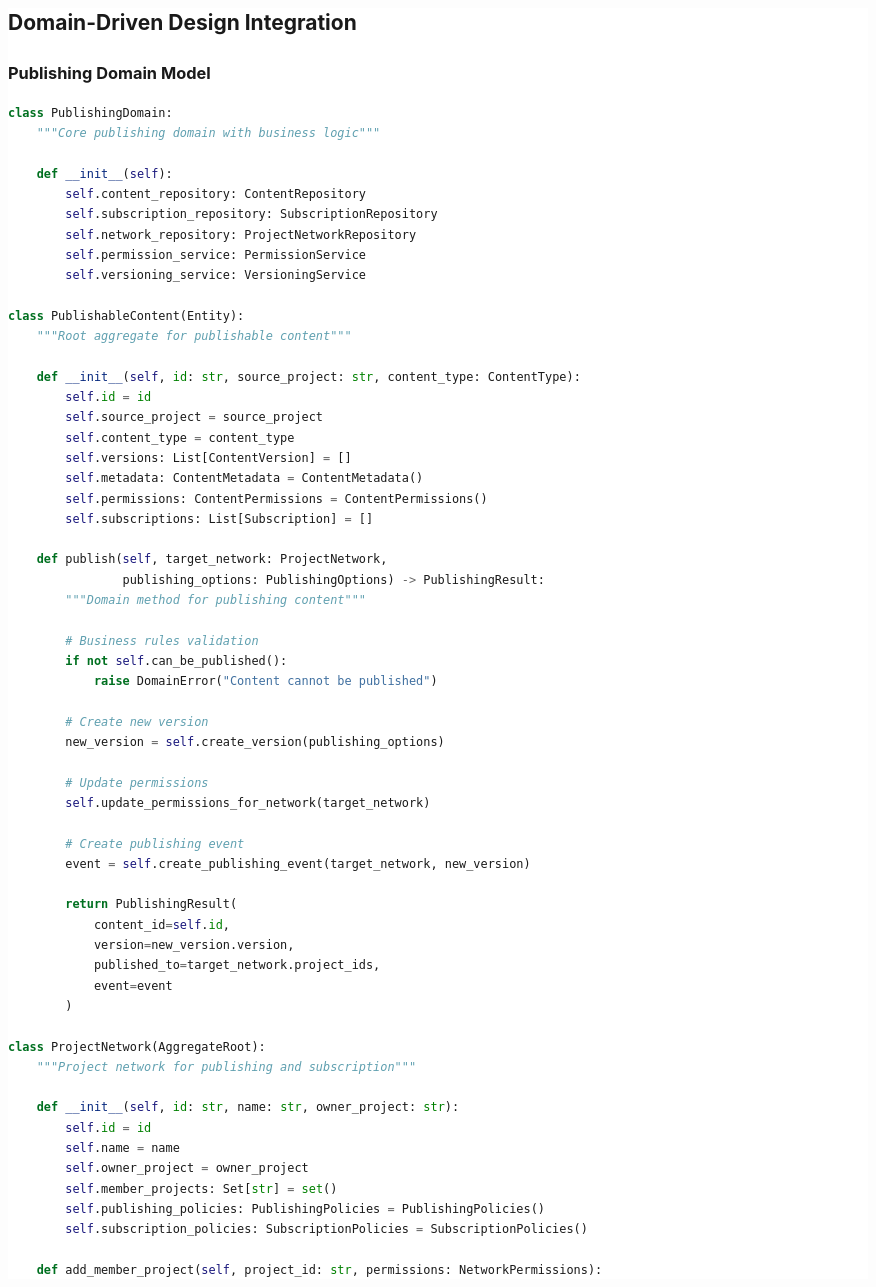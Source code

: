 ## Domain-Driven Design Integration

### Publishing Domain Model

```python
class PublishingDomain:
    """Core publishing domain with business logic"""
    
    def __init__(self):
        self.content_repository: ContentRepository
        self.subscription_repository: SubscriptionRepository
        self.network_repository: ProjectNetworkRepository
        self.permission_service: PermissionService
        self.versioning_service: VersioningService

class PublishableContent(Entity):
    """Root aggregate for publishable content"""
    
    def __init__(self, id: str, source_project: str, content_type: ContentType):
        self.id = id
        self.source_project = source_project
        self.content_type = content_type
        self.versions: List[ContentVersion] = []
        self.metadata: ContentMetadata = ContentMetadata()
        self.permissions: ContentPermissions = ContentPermissions()
        self.subscriptions: List[Subscription] = []
    
    def publish(self, target_network: ProjectNetwork, 
                publishing_options: PublishingOptions) -> PublishingResult:
        """Domain method for publishing content"""
        
        # Business rules validation
        if not self.can_be_published():
            raise DomainError("Content cannot be published")
        
        # Create new version
        new_version = self.create_version(publishing_options)
        
        # Update permissions
        self.update_permissions_for_network(target_network)
        
        # Create publishing event
        event = self.create_publishing_event(target_network, new_version)
        
        return PublishingResult(
            content_id=self.id,
            version=new_version.version,
            published_to=target_network.project_ids,
            event=event
        )

class ProjectNetwork(AggregateRoot):
    """Project network for publishing and subscription"""
    
    def __init__(self, id: str, name: str, owner_project: str):
        self.id = id
        self.name = name
        self.owner_project = owner_project
        self.member_projects: Set[str] = set()
        self.publishing_policies: PublishingPolicies = PublishingPolicies()
        self.subscription_policies: SubscriptionPolicies = SubscriptionPolicies()
    
    def add_member_project(self, project_id: str, permissions: NetworkPermissions):
```